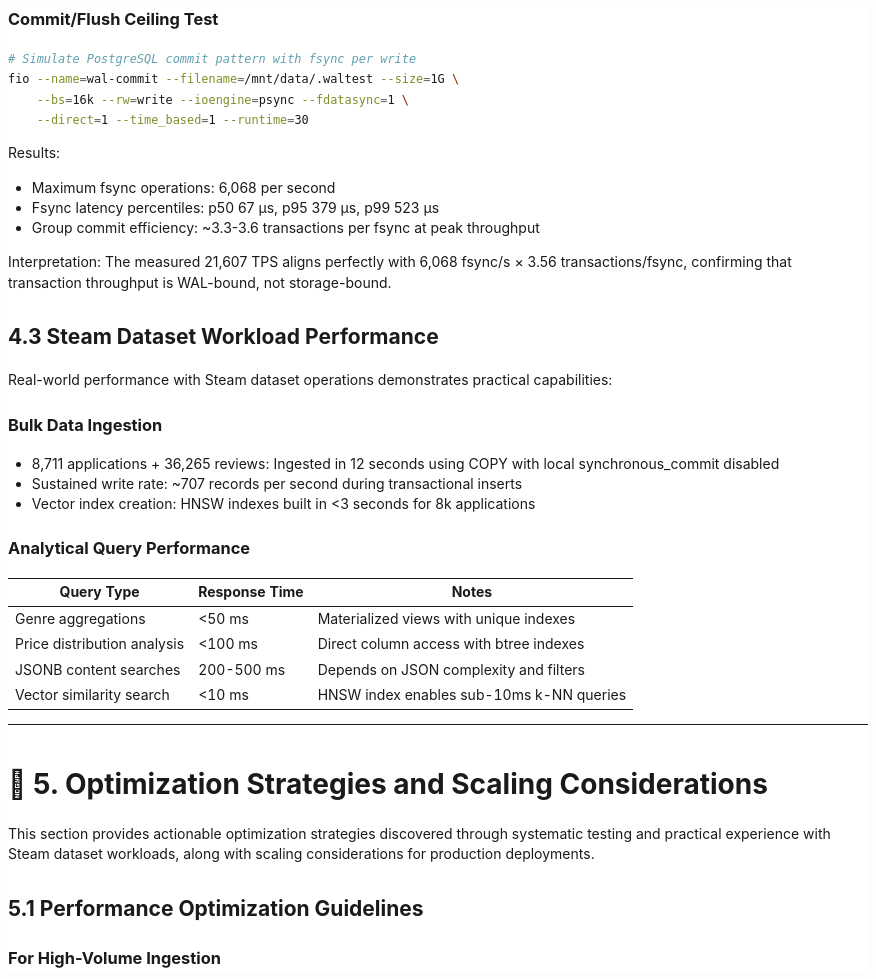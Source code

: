### Commit/Flush Ceiling Test

```bash
# Simulate PostgreSQL commit pattern with fsync per write
fio --name=wal-commit --filename=/mnt/data/.waltest --size=1G \
    --bs=16k --rw=write --ioengine=psync --fdatasync=1 \
    --direct=1 --time_based=1 --runtime=30
```

Results:

- Maximum fsync operations: 6,068 per second
- Fsync latency percentiles: p50 67 µs, p95 379 µs, p99 523 µs
- Group commit efficiency: ~3.3-3.6 transactions per fsync at peak throughput

Interpretation: The measured 21,607 TPS aligns perfectly with 6,068 fsync/s × 3.56 transactions/fsync, confirming that transaction throughput is WAL-bound, not storage-bound.

## 4.3 Steam Dataset Workload Performance

Real-world performance with Steam dataset operations demonstrates practical capabilities:

### Bulk Data Ingestion

- 8,711 applications + 36,265 reviews: Ingested in 12 seconds using COPY with local synchronous_commit disabled
- Sustained write rate: ~707 records per second during transactional inserts
- Vector index creation: HNSW indexes built in <3 seconds for 8k applications

### Analytical Query Performance

| Query Type | Response Time | Notes |
|----------------|------------------|-----------|
| Genre aggregations | <50 ms | Materialized views with unique indexes |
| Price distribution analysis | <100 ms | Direct column access with btree indexes |
| JSONB content searches | 200-500 ms | Depends on JSON complexity and filters |
| Vector similarity search | <10 ms | HNSW index enables sub-10ms k-NN queries |

---

# 🔧 5. Optimization Strategies and Scaling Considerations

This section provides actionable optimization strategies discovered through systematic testing and practical experience with Steam dataset workloads, along with scaling considerations for production deployments.

## 5.1 Performance Optimization Guidelines

### For High-Volume Ingestion
